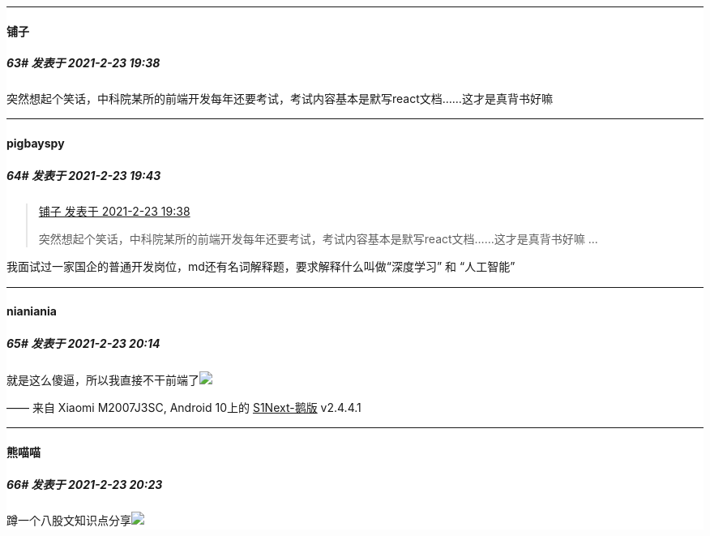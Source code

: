 



*****

####  铺子  
##### 63#       发表于 2021-2-23 19:38




突然想起个笑话，中科院某所的前端开发每年还要考试，考试内容基本是默写react文档……这才是真背书好嘛







*****

####  pigbayspy  
##### 64#       发表于 2021-2-23 19:43



<blockquote><a href="httphttps://bbs.saraba1st.com/2b/forum.php?mod=redirect&amp;goto=findpost&amp;pid=50419505&amp;ptid=1989340" target="_blank">铺子 发表于 2021-2-23 19:38</a>

突然想起个笑话，中科院某所的前端开发每年还要考试，考试内容基本是默写react文档……这才是真背书好嘛 ...</blockquote>
我面试过一家国企的普通开发岗位，md还有名词解释题，要求解释什么叫做“深度学习” 和 “人工智能”







*****

####  nianiania  
##### 65#       发表于 2021-2-23 20:14




就是这么傻逼，所以我直接不干前端了<img src="https://static.saraba1st.com/image/smiley/face2017/067.png" referrerpolicy="no-referrer">

—— 来自 Xiaomi M2007J3SC, Android 10上的 [S1Next-鹅版](https://github.com/ykrank/S1-Next/releases) v2.4.4.1







*****

####  熊喵喵  
##### 66#       发表于 2021-2-23 20:23




蹲一个八股文知识点分享<img src="https://static.saraba1st.com/image/smiley/face2017/025.png" referrerpolicy="no-referrer">
